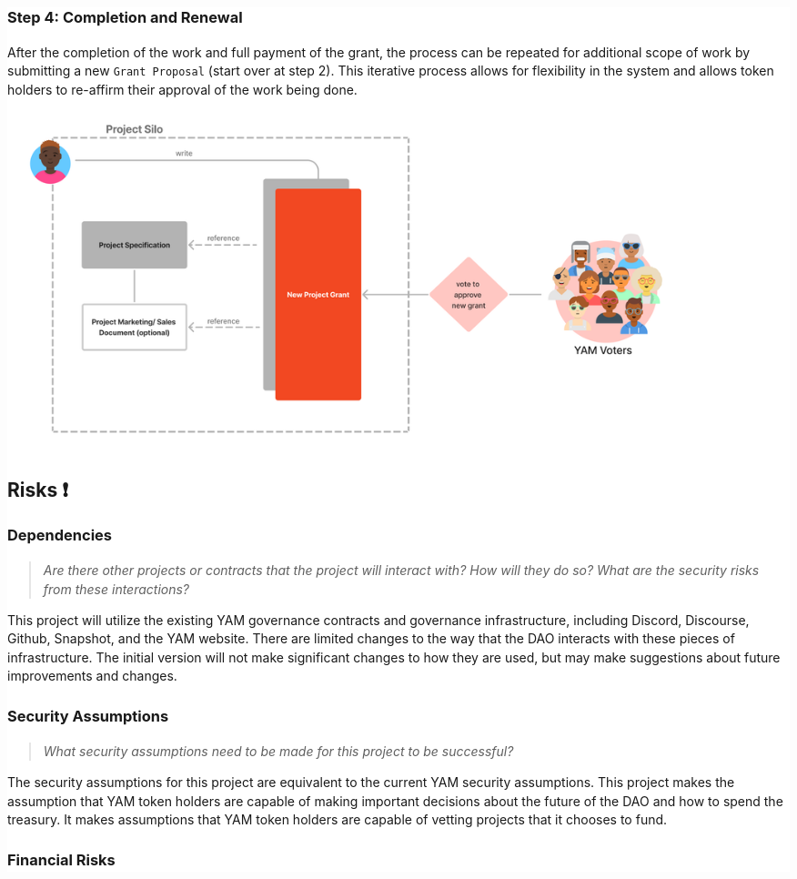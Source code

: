 
### Step 4: Completion and Renewal

After the completion of the work and full payment of the grant, the process can be repeated for additional scope of work by submitting a new `Grant Proposal` (start over at step 2).  This iterative process allows for flexibility in the system and allows token holders to re-affirm their approval of the work being done.

![step4](./Other%20Documents/220914-process%205.png)

## Risks ❗

### Dependencies

> *Are there other projects or contracts that the project will interact with? How will they do so? What are the security risks from these interactions?*

This project will utilize the existing YAM governance contracts and governance infrastructure, including Discord, Discourse, Github, Snapshot, and the YAM website. There are limited changes to the way that the DAO interacts with these pieces of infrastructure. The initial version will not make significant changes to how they are used, but may make suggestions about future improvements and changes.

### Security Assumptions

> *What security assumptions need to be made for this project to be successful?*

The security assumptions for this project are equivalent to the current YAM security assumptions. This project makes the assumption that YAM token holders are capable of making important decisions about the future of the DAO and how to spend the treasury. It makes assumptions that YAM token holders are capable of vetting projects that it chooses to fund.

### Financial Risks
